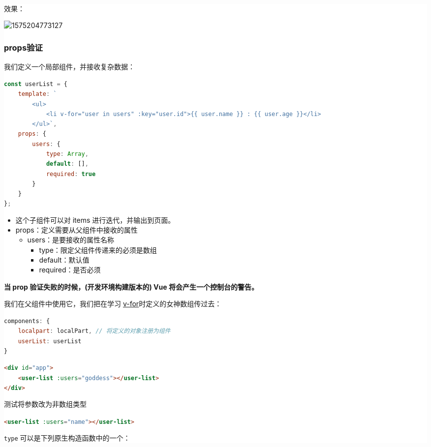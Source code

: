 效果：

![1575204773127](https://cdn.static.note.zzrfdsn.cn/images/vue/1575204773127.png)

### props验证

我们定义一个局部组件，并接收复杂数据：

```js
const userList = {
    template: `
        <ul>
            <li v-for="user in users" :key="user.id">{{ user.name }} : {{ user.age }}</li>
        </ul>`,
    props: {
        users: {
            type: Array,
            default: [],
            required: true
        }
    }
};
```

- 这个子组件可以对 items 进行迭代，并输出到页面。
- props：定义需要从父组件中接收的属性
  - users：是要接收的属性名称
    - type：限定父组件传递来的必须是数组
    - default：默认值
    - required：是否必须

**当 prop 验证失败的时候，(开发环境构建版本的) Vue 将会产生一个控制台的警告。** 

我们在父组件中使用它，我们把在学习 [v-for](#v-for)时定义的女神数组传过去：

```javascript
components: {
    localpart: localPart, // 将定义的对象注册为组件
    userList: userList
}
```

```html
<div id="app">
    <user-list :users="goddess"></user-list>
</div>
```



测试将参数改为非数组类型

```html
<user-list :users="name"></user-list>
```



`type` 可以是下列原生构造函数中的一个：
